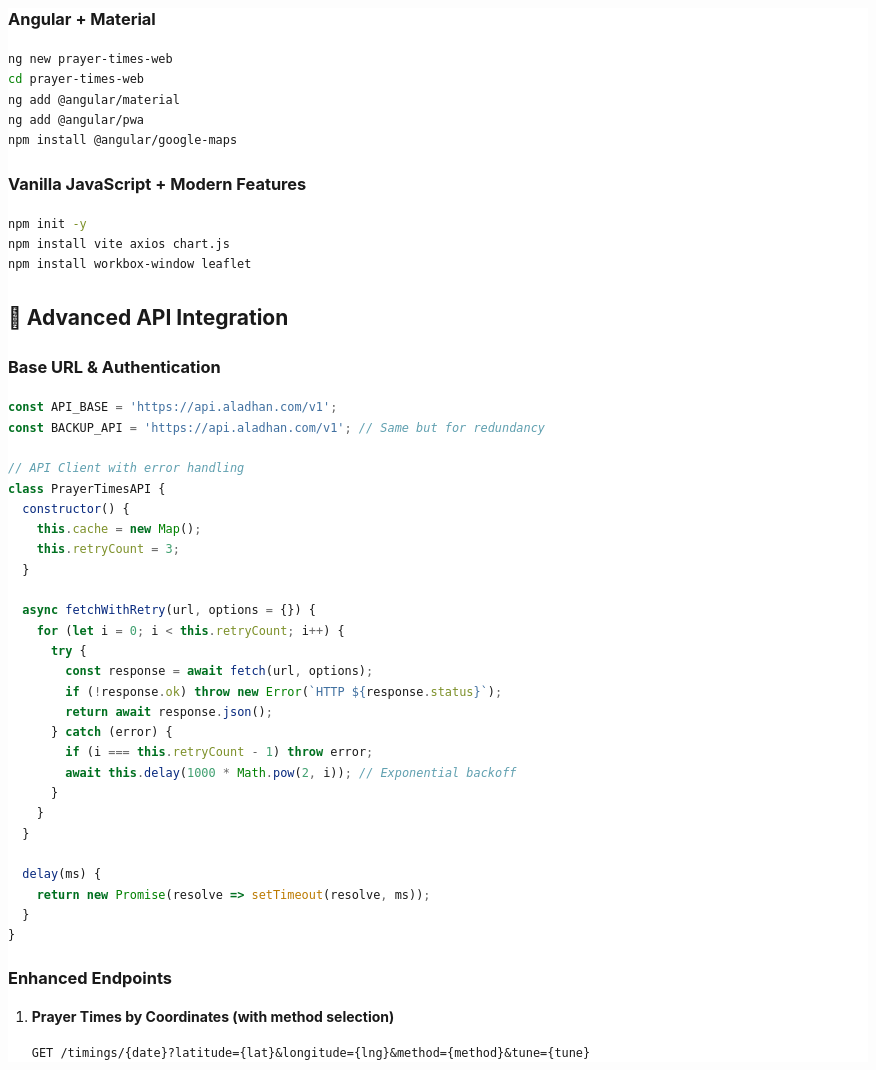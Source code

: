 ### Angular + Material
```bash
ng new prayer-times-web
cd prayer-times-web
ng add @angular/material
ng add @angular/pwa
npm install @angular/google-maps
```

### Vanilla JavaScript + Modern Features
```bash
npm init -y
npm install vite axios chart.js
npm install workbox-window leaflet
```

## 📡 Advanced API Integration

### Base URL & Authentication
```javascript
const API_BASE = 'https://api.aladhan.com/v1';
const BACKUP_API = 'https://api.aladhan.com/v1'; // Same but for redundancy

// API Client with error handling
class PrayerTimesAPI {
  constructor() {
    this.cache = new Map();
    this.retryCount = 3;
  }

  async fetchWithRetry(url, options = {}) {
    for (let i = 0; i < this.retryCount; i++) {
      try {
        const response = await fetch(url, options);
        if (!response.ok) throw new Error(`HTTP ${response.status}`);
        return await response.json();
      } catch (error) {
        if (i === this.retryCount - 1) throw error;
        await this.delay(1000 * Math.pow(2, i)); // Exponential backoff
      }
    }
  }

  delay(ms) {
    return new Promise(resolve => setTimeout(resolve, ms));
  }
}
```

### Enhanced Endpoints
1. **Prayer Times by Coordinates (with method selection)**
   ```
   GET /timings/{date}?latitude={lat}&longitude={lng}&method={method}&tune={tune}
   ```
